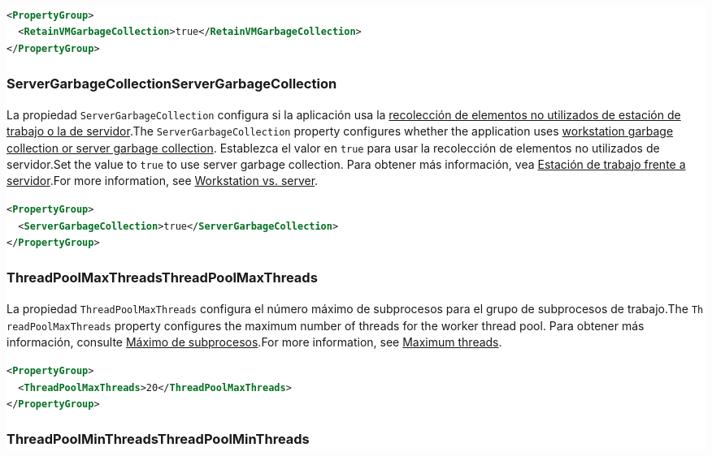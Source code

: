 ```xml
<PropertyGroup>
  <RetainVMGarbageCollection>true</RetainVMGarbageCollection>
</PropertyGroup>
```

### <a name="servergarbagecollection"></a><span data-ttu-id="9c13b-232">ServerGarbageCollection</span><span class="sxs-lookup"><span data-stu-id="9c13b-232">ServerGarbageCollection</span></span>

<span data-ttu-id="9c13b-233">La propiedad `ServerGarbageCollection` configura si la aplicación usa la [recolección de elementos no utilizados de estación de trabajo o la de servidor](../../standard/garbage-collection/workstation-server-gc.md).</span><span class="sxs-lookup"><span data-stu-id="9c13b-233">The `ServerGarbageCollection` property configures whether the application uses [workstation garbage collection or server garbage collection](../../standard/garbage-collection/workstation-server-gc.md).</span></span> <span data-ttu-id="9c13b-234">Establezca el valor en `true` para usar la recolección de elementos no utilizados de servidor.</span><span class="sxs-lookup"><span data-stu-id="9c13b-234">Set the value to `true` to use server garbage collection.</span></span> <span data-ttu-id="9c13b-235">Para obtener más información, vea [Estación de trabajo frente a servidor](../run-time-config/garbage-collector.md#workstation-vs-server).</span><span class="sxs-lookup"><span data-stu-id="9c13b-235">For more information, see [Workstation vs. server](../run-time-config/garbage-collector.md#workstation-vs-server).</span></span>

```xml
<PropertyGroup>
  <ServerGarbageCollection>true</ServerGarbageCollection>
</PropertyGroup>
```

### <a name="threadpoolmaxthreads"></a><span data-ttu-id="9c13b-236">ThreadPoolMaxThreads</span><span class="sxs-lookup"><span data-stu-id="9c13b-236">ThreadPoolMaxThreads</span></span>

<span data-ttu-id="9c13b-237">La propiedad `ThreadPoolMaxThreads` configura el número máximo de subprocesos para el grupo de subprocesos de trabajo.</span><span class="sxs-lookup"><span data-stu-id="9c13b-237">The `ThreadPoolMaxThreads` property configures the maximum number of threads for the worker thread pool.</span></span> <span data-ttu-id="9c13b-238">Para obtener más información, consulte [Máximo de subprocesos](../run-time-config/threading.md#maximum-threads).</span><span class="sxs-lookup"><span data-stu-id="9c13b-238">For more information, see [Maximum threads](../run-time-config/threading.md#maximum-threads).</span></span>

```xml
<PropertyGroup>
  <ThreadPoolMaxThreads>20</ThreadPoolMaxThreads>
</PropertyGroup>
```

### <a name="threadpoolminthreads"></a><span data-ttu-id="9c13b-239">ThreadPoolMinThreads</span><span class="sxs-lookup"><span data-stu-id="9c13b-239">ThreadPoolMinThreads</span></span>
